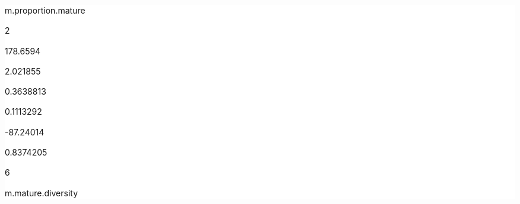 <td style="text-align:left;">

m.proportion.mature

</td>

<td style="text-align:right;">

2

</td>

<td style="text-align:right;">

178.6594

</td>

<td style="text-align:right;">

2.021855

</td>

<td style="text-align:right;">

0.3638813

</td>

<td style="text-align:right;">

0.1113292

</td>

<td style="text-align:right;">

\-87.24014

</td>

<td style="text-align:right;">

0.8374205

</td>

</tr>

<tr>

<td style="text-align:left;">

6

</td>

<td style="text-align:left;">

m.mature.diversity

</td>

<td style="text-align:right;">
